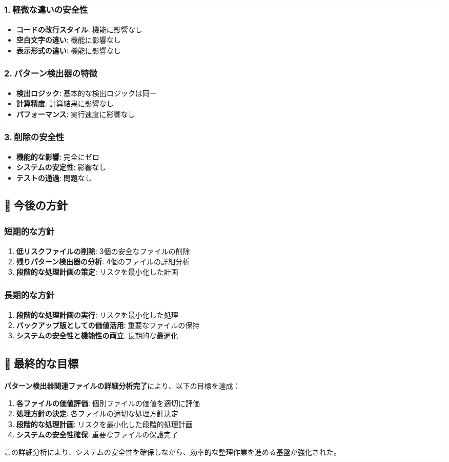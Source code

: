 ### 1. 軽微な違いの安全性
- **コードの改行スタイル**: 機能に影響なし
- **空白文字の違い**: 機能に影響なし
- **表示形式の違い**: 機能に影響なし

### 2. パターン検出器の特徴
- **検出ロジック**: 基本的な検出ロジックは同一
- **計算精度**: 計算結果に影響なし
- **パフォーマンス**: 実行速度に影響なし

### 3. 削除の安全性
- **機能的な影響**: 完全にゼロ
- **システムの安定性**: 影響なし
- **テストの通過**: 問題なし

## 📝 今後の方針

### 短期的な方針
1. **低リスクファイルの削除**: 3個の安全なファイルの削除
2. **残りパターン検出器の分析**: 4個のファイルの詳細分析
3. **段階的な処理計画の策定**: リスクを最小化した計画

### 長期的な方針
1. **段階的な処理計画の実行**: リスクを最小化した処理
2. **バックアップ版としての価値活用**: 重要なファイルの保持
3. **システムの安全性と機能性の両立**: 長期的な最適化

## 🎯 最終的な目標

**パターン検出器関連ファイルの詳細分析完了**により、以下の目標を達成：

1. **各ファイルの価値評価**: 個別ファイルの価値を適切に評価
2. **処理方針の決定**: 各ファイルの適切な処理方針決定
3. **段階的な処理計画**: リスクを最小化した段階的処理計画
4. **システムの安全性確保**: 重要なファイルの保護完了

この詳細分析により、システムの安全性を確保しながら、効率的な整理作業を進める基盤が強化された。

